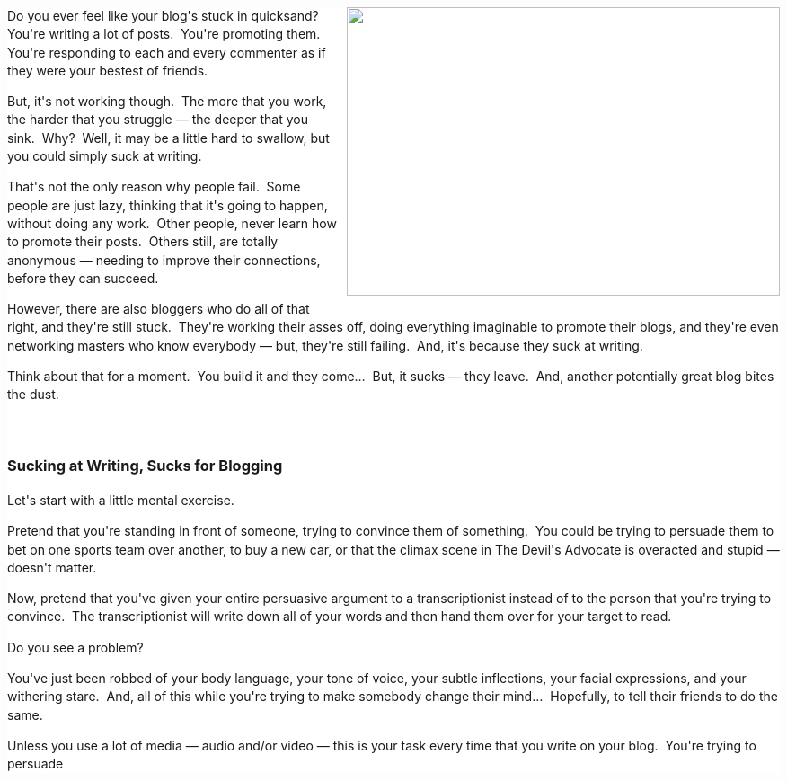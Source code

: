 
<img alt="" height="321" src="{{ site.uri.assets }}/blog/2017/05/24/your-blog-going-nowhere/road-to-nowhere_482x321.png"
  style="border: 0px; float: right; margin-bottom: 10px; margin-left: 10px;" width="482" />
<p>
  Do you ever feel like your blog's stuck in quicksand?&nbsp; You're writing a lot of posts.&nbsp; You're promoting them.&nbsp; You're responding to each and
  every commenter as if they were your bestest of friends.
</p>
<p>
  But, it's not working though.&nbsp; The more that you work, the harder that you struggle &#8212; the deeper that you sink.&nbsp; Why?&nbsp; Well, it may be a
  little hard to swallow, but you could simply suck at writing.
</p>
<p>
  That's not the only reason why people fail.&nbsp; Some people are just lazy, thinking that it's going to happen, without doing any work.&nbsp; Other people,
  never learn how to promote their posts.&nbsp; Others still, are totally anonymous &#8212; needing to improve their connections, before they can succeed.
</p>

<p>
  However, there are also bloggers who do all of that right, and they're still stuck.&nbsp; They're working their asses off, doing everything imaginable to
  promote their blogs, and they're even networking masters who know everybody &#8212; but, they're still failing.&nbsp; And, it's because they suck at writing.
</p>
<p>
  Think about that for a moment.&nbsp; You build it and they come&hellip;&nbsp; But, it sucks &#8212; they leave.&nbsp; And, another potentially great blog
  bites the dust.
</p>
<p>
  &nbsp;
</p>
<h3 id="sucking-at-writing-sucks-for-blogging">
  Sucking at Writing, Sucks for Blogging
</h3>
<p>
  Let's start with a little mental exercise.
</p>
<p>
  Pretend that you're standing in front of someone, trying to convince them of something.&nbsp; You could be trying to persuade them to bet on one sports team
  over another, to buy a new car, or that the climax scene in The Devil's Advocate is overacted and stupid &#8212; doesn't matter.
</p>
<p>
  Now, pretend that you've given your entire persuasive argument to a transcriptionist instead of to the person that you're trying to convince.&nbsp; The
  transcriptionist will write down all of your words and then hand them over for your target to read.
</p>
<p>
  Do you see a problem?
</p>
<p>
  You've just been robbed of your body language, your tone of voice, your subtle inflections, your facial expressions, and your withering stare.&nbsp; And, all
  of this while you're trying to make somebody change their mind&hellip;&nbsp; Hopefully, to tell their friends to do the same.
</p>
<p>
  Unless you use a lot of media &#8212; audio and/or video &#8212; this is your task every time that you write on your blog.&nbsp; You're trying to persuade